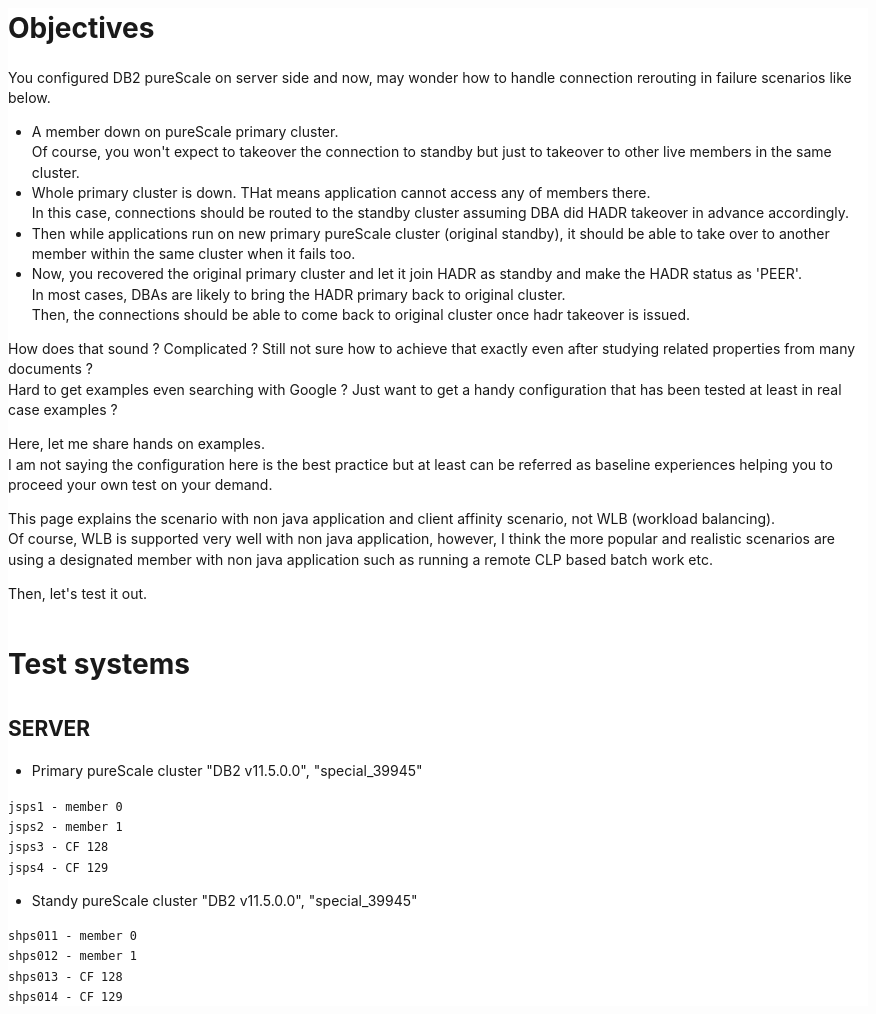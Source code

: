 
Objectives
====

You configured DB2 pureScale on server side and now, may wonder how to handle connection rerouting in failure scenarios like below.   

- A member down on pureScale primary cluster.  
  Of course, you won't expect to takeover the connection to standby but just to takeover to other live members in the same cluster.
- Whole primary cluster is down. THat means application cannot access any of members there.  
  In this case, connections should be routed to the standby cluster assuming DBA did HADR takeover in advance accordingly.  
- Then while applications run on new primary pureScale cluster (original standby), it should be able to take over to another member within the same cluster when it fails too.  
- Now, you recovered the original primary cluster and let it join HADR as standby and make the HADR status as 'PEER'.  
  In most cases, DBAs are likely to bring the HADR primary back to original cluster.  
  Then, the connections should be able to come back to original cluster once hadr takeover is issued.

How does that sound ? Complicated ? 
Still not sure how to achieve that exactly even after studying related properties from many documents ?    
Hard to get examples even searching with Google ?  Just want to get a handy configuration that has been tested at least in real case examples ?   

Here, let me share hands on examples.    
I am not saying the configuration here is the best practice but at least can be referred as baseline experiences helping you to proceed your own test on your demand.  


This page explains the scenario with non java application and client affinity scenario, not WLB (workload balancing).   
Of course, WLB is supported very well with non java application, however, I think the more popular and realistic scenarios are using a designated member with non java application such as running a remote CLP based batch work etc.   

Then, let's test it out.   

Test systems
=====
SERVER
---
* Primary pureScale cluster
"DB2 v11.5.0.0", "special_39945"
```
jsps1 - member 0
jsps2 - member 1
jsps3 - CF 128
jsps4 - CF 129
```

* Standy pureScale cluster
"DB2 v11.5.0.0", "special_39945"
```
shps011 - member 0
shps012 - member 1
shps013 - CF 128
shps014 - CF 129
```

